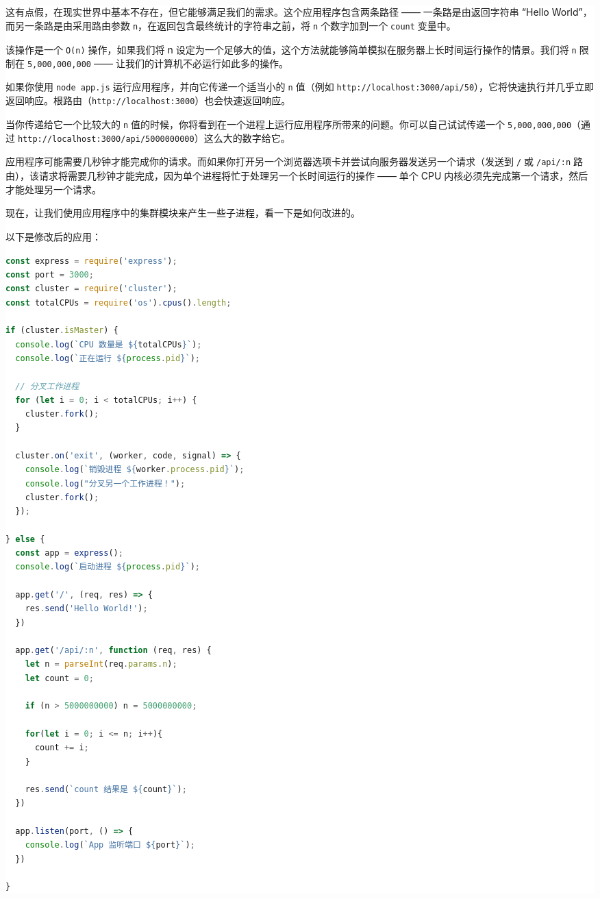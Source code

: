 
这有点假，在现实世界中基本不存在，但它能够满足我们的需求。这个应用程序包含两条路径 —— 一条路是由返回字符串 “Hello World”，而另一条路是由采用路由参数 `n`，在返回包含最终统计的字符串之前，将 `n` 个数字加到一个 `count` 变量中。

该操作是一个 `O(n)` 操作，如果我们将 n 设定为一个足够大的值，这个方法就能够简单模拟在服务器上长时间运行操作的情景。我们将 `n` 限制在 `5,000,000,000` —— 让我们的计算机不必运行如此多的操作。

如果你使用 `node app.js` 运行应用程序，并向它传递一个适当小的 `n` 值（例如 `http://localhost:3000/api/50`），它将快速执行并几乎立即返回响应。根路由（`http://localhost:3000`）也会快速返回响应。

当你传递给它一个比较大的 `n` 值的时候，你将看到在一个进程上运行应用程序所带来的问题。你可以自己试试传递一个 `5,000,000,000`（通过 `http://localhost:3000/api/5000000000`）这么大的数字给它。

应用程序可能需要几秒钟才能完成你的请求。而如果你打开另一个浏览器选项卡并尝试向服务器发送另一个请求（发送到 `/` 或 `/api/:n` 路由），该请求将需要几秒钟才能完成，因为单个进程将忙于处理另一个长时间运行的操作 —— 单个 CPU 内核必须先完成第一个请求，然后才能处理另一个请求。

现在，让我们使用应用程序中的集群模块来产生一些子进程，看一下是如何改进的。

以下是修改后的应用：

```js
const express = require('express');
const port = 3000;
const cluster = require('cluster');
const totalCPUs = require('os').cpus().length;

if (cluster.isMaster) {
  console.log(`CPU 数量是 ${totalCPUs}`);
  console.log(`正在运行 ${process.pid}`);

  // 分叉工作进程
  for (let i = 0; i < totalCPUs; i++) {
    cluster.fork();
  }

  cluster.on('exit', (worker, code, signal) => {
    console.log(`销毁进程 ${worker.process.pid}`);
    console.log("分叉另一个工作进程！");
    cluster.fork();
  });

} else {
  const app = express();
  console.log(`启动进程 ${process.pid}`);

  app.get('/', (req, res) => {
    res.send('Hello World!');
  })

  app.get('/api/:n', function (req, res) {
    let n = parseInt(req.params.n);
    let count = 0;

    if (n > 5000000000) n = 5000000000;

    for(let i = 0; i <= n; i++){
      count += i;
    }

    res.send(`count 结果是 ${count}`);
  })

  app.listen(port, () => {
    console.log(`App 监听端口 ${port}`);
  })

}
```